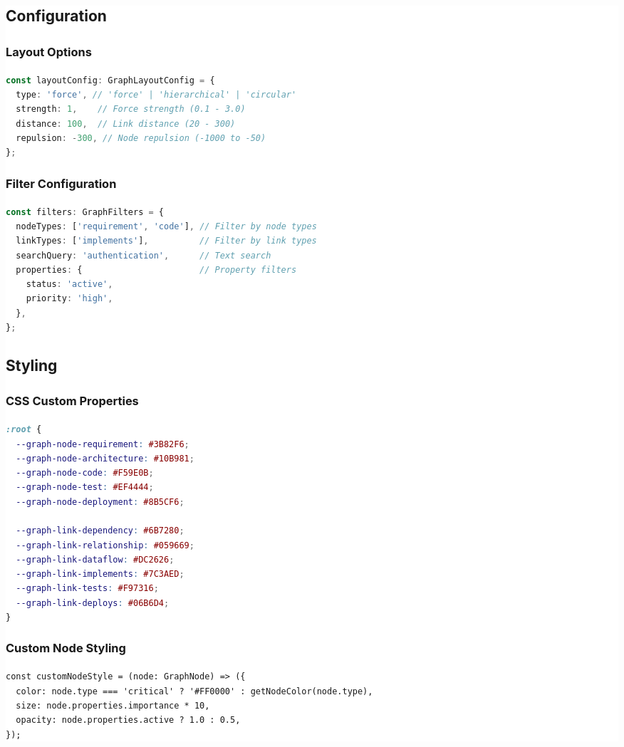 ## Configuration

### Layout Options

```typescript
const layoutConfig: GraphLayoutConfig = {
  type: 'force', // 'force' | 'hierarchical' | 'circular'
  strength: 1,    // Force strength (0.1 - 3.0)
  distance: 100,  // Link distance (20 - 300)
  repulsion: -300, // Node repulsion (-1000 to -50)
};
```

### Filter Configuration

```typescript
const filters: GraphFilters = {
  nodeTypes: ['requirement', 'code'], // Filter by node types
  linkTypes: ['implements'],          // Filter by link types
  searchQuery: 'authentication',      // Text search
  properties: {                       // Property filters
    status: 'active',
    priority: 'high',
  },
};
```

## Styling

### CSS Custom Properties

```css
:root {
  --graph-node-requirement: #3B82F6;
  --graph-node-architecture: #10B981;
  --graph-node-code: #F59E0B;
  --graph-node-test: #EF4444;
  --graph-node-deployment: #8B5CF6;
  
  --graph-link-dependency: #6B7280;
  --graph-link-relationship: #059669;
  --graph-link-dataflow: #DC2626;
  --graph-link-implements: #7C3AED;
  --graph-link-tests: #F97316;
  --graph-link-deploys: #06B6D4;
}
```

### Custom Node Styling

```tsx
const customNodeStyle = (node: GraphNode) => ({
  color: node.type === 'critical' ? '#FF0000' : getNodeColor(node.type),
  size: node.properties.importance * 10,
  opacity: node.properties.active ? 1.0 : 0.5,
});
```
